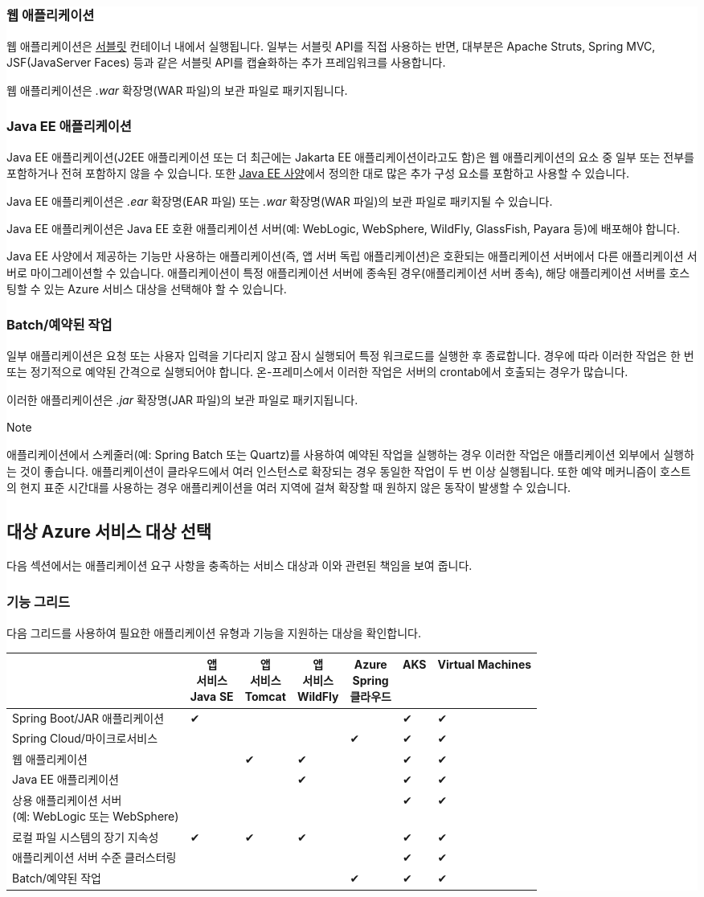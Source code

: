 ### <a name="web-applications"></a>웹 애플리케이션

웹 애플리케이션은 [서블릿](https://en.wikipedia.org/wiki/Java_servlet) 컨테이너 내에서 실행됩니다. 일부는 서블릿 API를 직접 사용하는 반면, 대부분은 Apache Struts, Spring MVC, JSF(JavaServer Faces) 등과 같은 서블릿 API를 캡슐화하는 추가 프레임워크를 사용합니다.

웹 애플리케이션은 *.war* 확장명(WAR 파일)의 보관 파일로 패키지됩니다.

### <a name="java-ee-applications"></a>Java EE 애플리케이션

Java EE 애플리케이션(J2EE 애플리케이션 또는 더 최근에는 Jakarta EE 애플리케이션이라고도 함)은 웹 애플리케이션의 요소 중 일부 또는 전부를 포함하거나 전혀 포함하지 않을 수 있습니다. 또한 [Java EE 사양](https://en.wikipedia.org/wiki/Java_Platform,_Enterprise_Edition)에서 정의한 대로 많은 추가 구성 요소를 포함하고 사용할 수 있습니다.

Java EE 애플리케이션은 *.ear* 확장명(EAR 파일) 또는 *.war* 확장명(WAR 파일)의 보관 파일로 패키지될 수 있습니다.

Java EE 애플리케이션은 Java EE 호환 애플리케이션 서버(예: WebLogic, WebSphere, WildFly, GlassFish, Payara 등)에 배포해야 합니다.

Java EE 사양에서 제공하는 기능만 사용하는 애플리케이션(즉, 앱 서버 독립 애플리케이션)은 호환되는 애플리케이션 서버에서 다른 애플리케이션 서버로 마이그레이션할 수 있습니다. 애플리케이션이 특정 애플리케이션 서버에 종속된 경우(애플리케이션 서버 종속), 해당 애플리케이션 서버를 호스팅할 수 있는 Azure 서비스 대상을 선택해야 할 수 있습니다.

### <a name="batch--scheduled-jobs"></a>Batch/예약된 작업

일부 애플리케이션은 요청 또는 사용자 입력을 기다리지 않고 잠시 실행되어 특정 워크로드를 실행한 후 종료합니다. 경우에 따라 이러한 작업은 한 번 또는 정기적으로 예약된 간격으로 실행되어야 합니다. 온-프레미스에서 이러한 작업은 서버의 crontab에서 호출되는 경우가 많습니다.

이러한 애플리케이션은 *.jar* 확장명(JAR 파일)의 보관 파일로 패키지됩니다.

> [!NOTE]
> 애플리케이션에서 스케줄러(예: Spring Batch 또는 Quartz)를 사용하여 예약된 작업을 실행하는 경우 이러한 작업은 애플리케이션 외부에서 실행하는 것이 좋습니다. 애플리케이션이 클라우드에서 여러 인스턴스로 확장되는 경우 동일한 작업이 두 번 이상 실행됩니다. 또한 예약 메커니즘이 호스트의 현지 표준 시간대를 사용하는 경우 애플리케이션을 여러 지역에 걸쳐 확장할 때 원하지 않은 동작이 발생할 수 있습니다.

## <a name="selecting-the-target-azure-service-destination"></a>대상 Azure 서비스 대상 선택

다음 섹션에서는 애플리케이션 요구 사항을 충족하는 서비스 대상과 이와 관련된 책임을 보여 줍니다.

### <a name="feature-grid"></a>기능 그리드

다음 그리드를 사용하여 필요한 애플리케이션 유형과 기능을 지원하는 대상을 확인합니다.

|   |앱<br>서비스<br>Java SE|앱<br>서비스<br>Tomcat|앱<br>서비스<br>WildFly|Azure<br>Spring<br>클라우드|AKS|Virtual Machines|
|---|---|---|---|---|---|---|
| Spring Boot/JAR 애플리케이션                                    |&#x2714;|        |        |        |&#x2714;|&#x2714;|
| Spring Cloud/마이크로서비스                                      |        |        |        |&#x2714;|&#x2714;|&#x2714;|
| 웹 애플리케이션                                                  |        |&#x2714;|&#x2714;|        |&#x2714;|&#x2714;|
| Java EE 애플리케이션                                              |        |        |&#x2714;|        |&#x2714;|&#x2714;|
| 상용 애플리케이션 서버<br>(예: WebLogic 또는 WebSphere) |        |        |        |        |&#x2714;|&#x2714;|
| 로컬 파일 시스템의 장기 지속성                         |&#x2714;|&#x2714;|&#x2714;|        |&#x2714;|&#x2714;|
| 애플리케이션 서버 수준 클러스터링                               |        |        |        |        |&#x2714;|&#x2714;|
| Batch/예약된 작업                                            |        |        |        |&#x2714;|&#x2714;|&#x2714;|


[1]: media/migration-overview/logo_azure.svg
[2]: migrate-tomcat-to-tomcat-app-service.md
[3]: migrate-tomcat-to-containers-on-azure-kubernetes-service.md
[4]: migrate-weblogic-to-virtual-machines.md
[5]: migrate-java-se-to-java-se-app-service.md